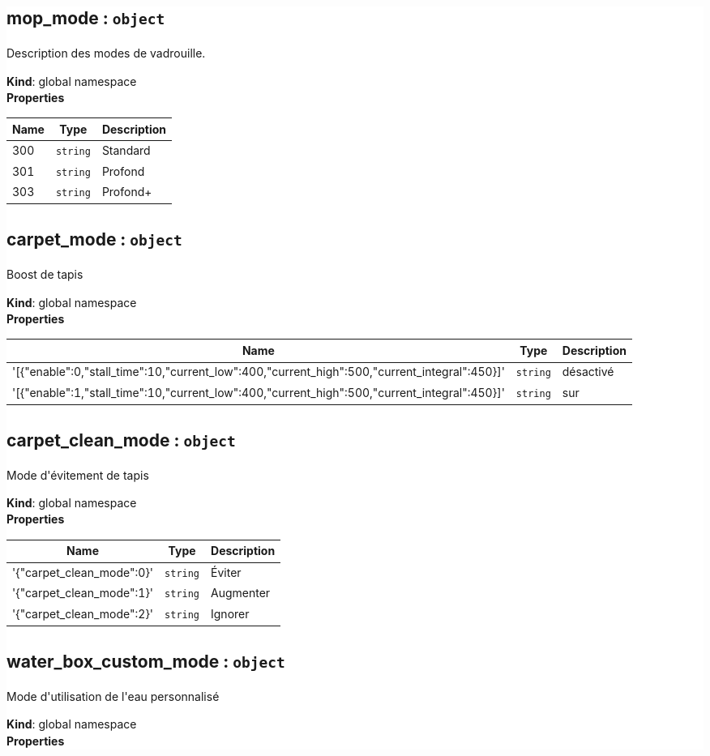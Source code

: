 <a name="mop_mode"></a>

## mop\_mode : <code>object</code>
Description des modes de vadrouille.

**Kind**: global namespace  
**Properties**

| Name | Type | Description |
| --- | --- | --- |
| 300 | <code>string</code> | Standard |
| 301 | <code>string</code> | Profond |
| 303 | <code>string</code> | Profond+ |

<a name="carpet_mode"></a>

## carpet\_mode : <code>object</code>
Boost de tapis

**Kind**: global namespace  
**Properties**

| Name | Type | Description |
| --- | --- | --- |
| '[{"enable":0,"stall_time":10,"current_low":400,"current_high":500,"current_integral":450}]' | <code>string</code> | désactivé |
| '[{"enable":1,"stall_time":10,"current_low":400,"current_high":500,"current_integral":450}]' | <code>string</code> | sur |

<a name="carpet_clean_mode"></a>

## carpet\_clean\_mode : <code>object</code>
Mode d'évitement de tapis

**Kind**: global namespace  
**Properties**

| Name | Type | Description |
| --- | --- | --- |
| '{"carpet_clean_mode":0}' | <code>string</code> | Éviter |
| '{"carpet_clean_mode":1}' | <code>string</code> | Augmenter |
| '{"carpet_clean_mode":2}' | <code>string</code> | Ignorer |

<a name="water_box_custom_mode"></a>

## water\_box\_custom\_mode : <code>object</code>
Mode d'utilisation de l'eau personnalisé

**Kind**: global namespace  
**Properties**
